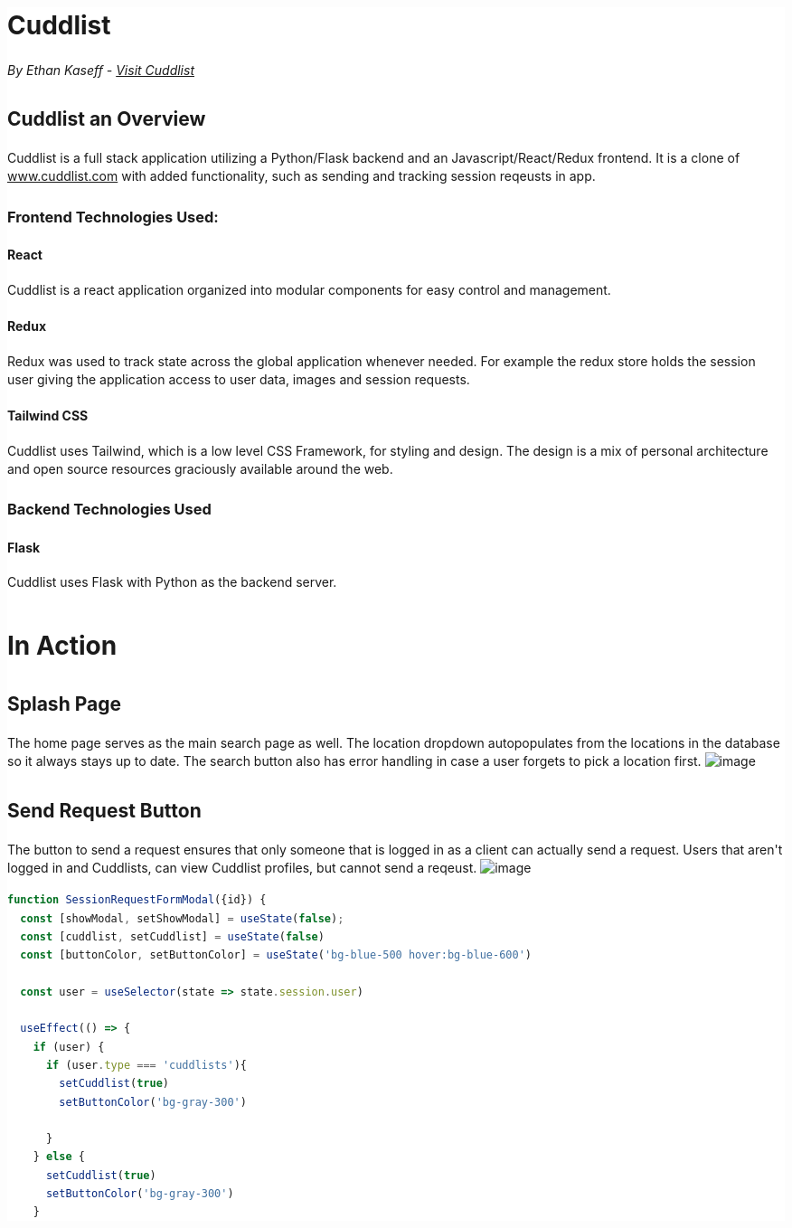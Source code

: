 # Cuddlist
*By Ethan Kaseff - [Visit Cuddlist](http://cuddlist.herokuapp.com/)*

## Cuddlist an Overview
Cuddlist is a full stack application utilizing a Python/Flask backend and an Javascript/React/Redux frontend. It is a clone of www.cuddlist.com with added functionality, such as sending and tracking session reqeusts in app. 

### Frontend Technologies Used:
#### React
Cuddlist is a react application organized into modular components for easy control and management. 

#### Redux
Redux was used to track state across the global application whenever needed. For example the redux store holds the session user giving the application access to user data, images and session requests.

#### Tailwind CSS
Cuddlist uses Tailwind, which is a low level CSS Framework, for styling and design. The design is a mix of personal architecture and open source resources graciously available around the web. 

### Backend Technologies Used
#### Flask
Cuddlist uses Flask with Python as the backend server. 

# In Action
## Splash Page
The home page serves as the main search page as well. The location dropdown autopopulates from the locations in the database so it always stays up to date. The search button also has error handling in case a user forgets to pick a location first.
![image](https://user-images.githubusercontent.com/67133581/125265471-7d656400-e2ca-11eb-98e8-f0fb0df188e7.png)

## Send Request Button
The button to send a request ensures that only someone that is logged in as a client can actually send a request. Users that aren't logged in and Cuddlists, can view Cuddlist profiles, but cannot send a reqeust. 
![image](https://user-images.githubusercontent.com/67133581/125266047-067c9b00-e2cb-11eb-935a-15e9417620b2.png)

```jsx
function SessionRequestFormModal({id}) {
  const [showModal, setShowModal] = useState(false);
  const [cuddlist, setCuddlist] = useState(false)
  const [buttonColor, setButtonColor] = useState('bg-blue-500 hover:bg-blue-600')

  const user = useSelector(state => state.session.user)

  useEffect(() => {
    if (user) {
      if (user.type === 'cuddlists'){
        setCuddlist(true)
        setButtonColor('bg-gray-300')

      }
    } else {
      setCuddlist(true)
      setButtonColor('bg-gray-300')
    }
```